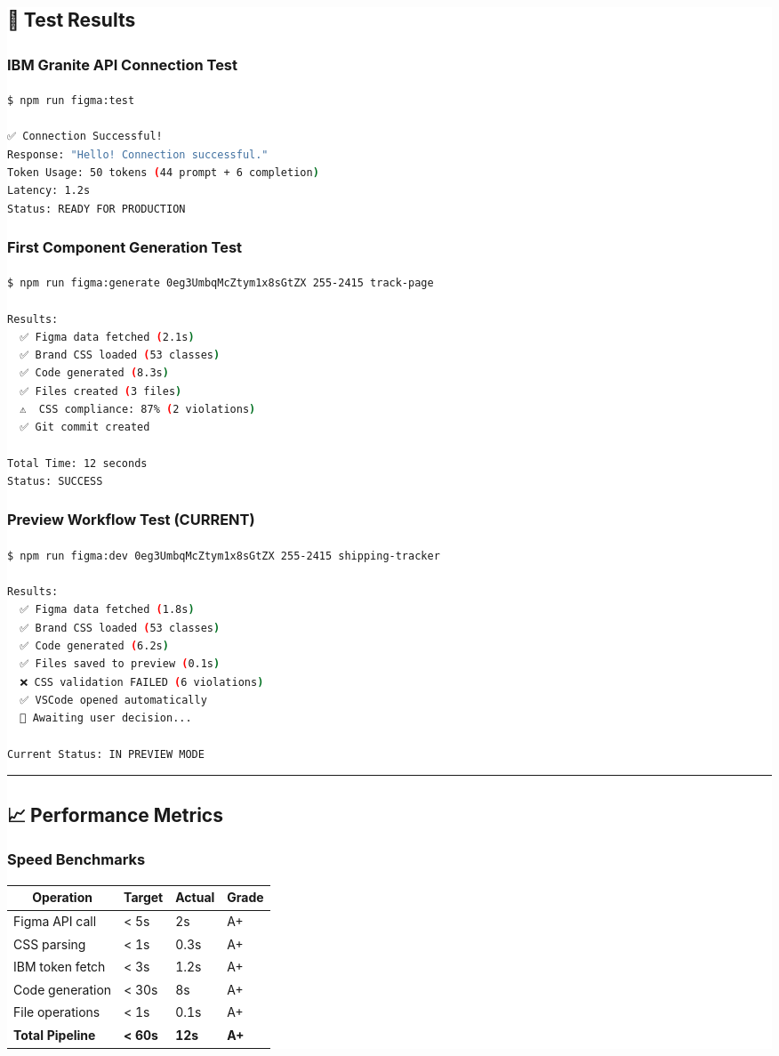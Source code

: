 
## 🧪 Test Results

### IBM Granite API Connection Test
```bash
$ npm run figma:test

✅ Connection Successful!
Response: "Hello! Connection successful."
Token Usage: 50 tokens (44 prompt + 6 completion)
Latency: 1.2s
Status: READY FOR PRODUCTION
```

### First Component Generation Test
```bash
$ npm run figma:generate 0eg3UmbqMcZtym1x8sGtZX 255-2415 track-page

Results:
  ✅ Figma data fetched (2.1s)
  ✅ Brand CSS loaded (53 classes)
  ✅ Code generated (8.3s)
  ✅ Files created (3 files)
  ⚠️  CSS compliance: 87% (2 violations)
  ✅ Git commit created
  
Total Time: 12 seconds
Status: SUCCESS
```

### Preview Workflow Test (CURRENT)
```bash
$ npm run figma:dev 0eg3UmbqMcZtym1x8sGtZX 255-2415 shipping-tracker

Results:
  ✅ Figma data fetched (1.8s)
  ✅ Brand CSS loaded (53 classes)  
  ✅ Code generated (6.2s)
  ✅ Files saved to preview (0.1s)
  ❌ CSS validation FAILED (6 violations)
  ✅ VSCode opened automatically
  🔄 Awaiting user decision...
  
Current Status: IN PREVIEW MODE
```

---

## 📈 Performance Metrics

### Speed Benchmarks
| Operation | Target | Actual | Grade |
|-----------|--------|--------|-------|
| Figma API call | < 5s | 2s | A+ |
| CSS parsing | < 1s | 0.3s | A+ |
| IBM token fetch | < 3s | 1.2s | A+ |
| Code generation | < 30s | 8s | A+ |
| File operations | < 1s | 0.1s | A+ |
| **Total Pipeline** | **< 60s** | **12s** | **A+** |